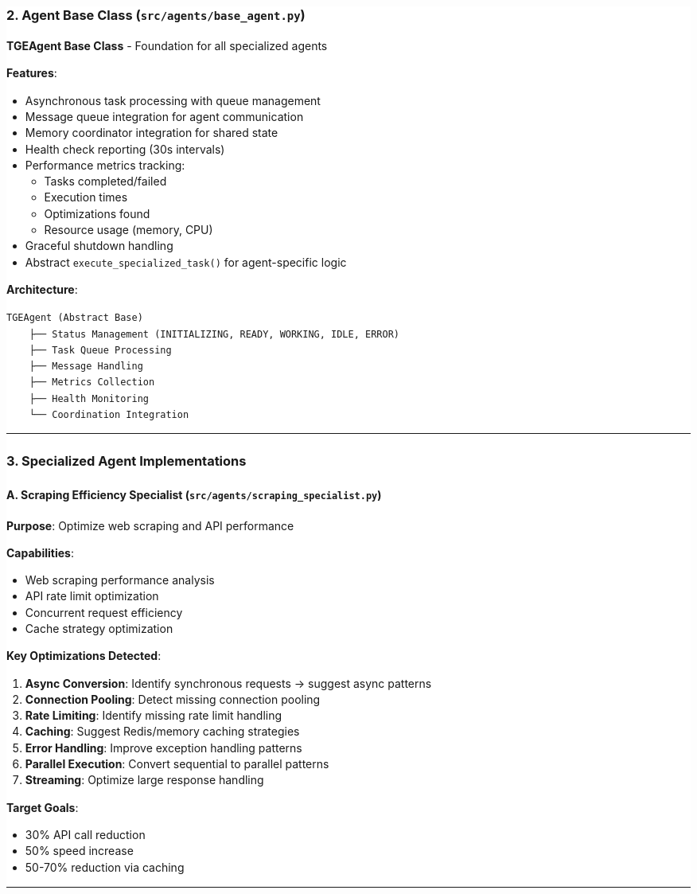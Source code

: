### 2. Agent Base Class (`src/agents/base_agent.py`)

**TGEAgent Base Class** - Foundation for all specialized agents

**Features**:
- Asynchronous task processing with queue management
- Message queue integration for agent communication
- Memory coordinator integration for shared state
- Health check reporting (30s intervals)
- Performance metrics tracking:
  - Tasks completed/failed
  - Execution times
  - Optimizations found
  - Resource usage (memory, CPU)
- Graceful shutdown handling
- Abstract `execute_specialized_task()` for agent-specific logic

**Architecture**:
```
TGEAgent (Abstract Base)
    ├── Status Management (INITIALIZING, READY, WORKING, IDLE, ERROR)
    ├── Task Queue Processing
    ├── Message Handling
    ├── Metrics Collection
    ├── Health Monitoring
    └── Coordination Integration
```

---

### 3. Specialized Agent Implementations

#### A. Scraping Efficiency Specialist (`src/agents/scraping_specialist.py`)

**Purpose**: Optimize web scraping and API performance

**Capabilities**:
- Web scraping performance analysis
- API rate limit optimization
- Concurrent request efficiency
- Cache strategy optimization

**Key Optimizations Detected**:
1. **Async Conversion**: Identify synchronous requests → suggest async patterns
2. **Connection Pooling**: Detect missing connection pooling
3. **Rate Limiting**: Identify missing rate limit handling
4. **Caching**: Suggest Redis/memory caching strategies
5. **Error Handling**: Improve exception handling patterns
6. **Parallel Execution**: Convert sequential to parallel patterns
7. **Streaming**: Optimize large response handling

**Target Goals**:
- 30% API call reduction
- 50% speed increase
- 50-70% reduction via caching

---